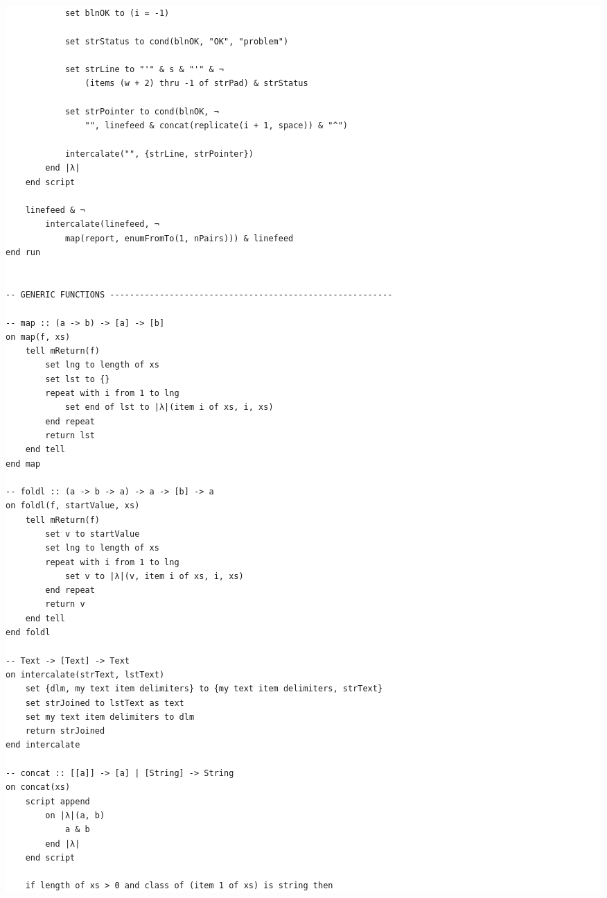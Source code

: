 ```AppleScript
            set blnOK to (i = -1)

            set strStatus to cond(blnOK, "OK", "problem")

            set strLine to "'" & s & "'" & ¬
                (items (w + 2) thru -1 of strPad) & strStatus

            set strPointer to cond(blnOK, ¬
                "", linefeed & concat(replicate(i + 1, space)) & "^")

            intercalate("", {strLine, strPointer})
        end |λ|
    end script

    linefeed & ¬
        intercalate(linefeed, ¬
            map(report, enumFromTo(1, nPairs))) & linefeed
end run


-- GENERIC FUNCTIONS ---------------------------------------------------------

-- map :: (a -> b) -> [a] -> [b]
on map(f, xs)
    tell mReturn(f)
        set lng to length of xs
        set lst to {}
        repeat with i from 1 to lng
            set end of lst to |λ|(item i of xs, i, xs)
        end repeat
        return lst
    end tell
end map

-- foldl :: (a -> b -> a) -> a -> [b] -> a
on foldl(f, startValue, xs)
    tell mReturn(f)
        set v to startValue
        set lng to length of xs
        repeat with i from 1 to lng
            set v to |λ|(v, item i of xs, i, xs)
        end repeat
        return v
    end tell
end foldl

-- Text -> [Text] -> Text
on intercalate(strText, lstText)
    set {dlm, my text item delimiters} to {my text item delimiters, strText}
    set strJoined to lstText as text
    set my text item delimiters to dlm
    return strJoined
end intercalate

-- concat :: [[a]] -> [a] | [String] -> String
on concat(xs)
    script append
        on |λ|(a, b)
            a & b
        end |λ|
    end script

    if length of xs > 0 and class of (item 1 of xs) is string then
```